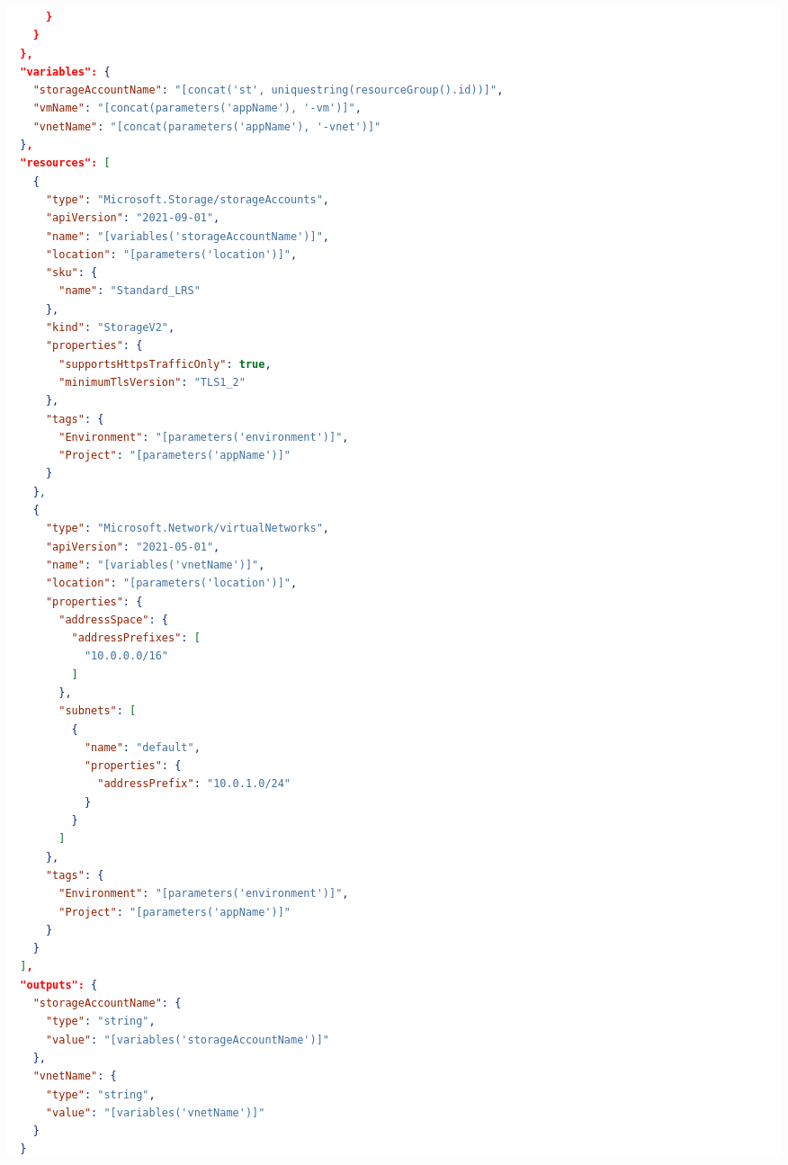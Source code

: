 ```json
      }
    }
  },
  "variables": {
    "storageAccountName": "[concat('st', uniquestring(resourceGroup().id))]",
    "vmName": "[concat(parameters('appName'), '-vm')]",
    "vnetName": "[concat(parameters('appName'), '-vnet')]"
  },
  "resources": [
    {
      "type": "Microsoft.Storage/storageAccounts",
      "apiVersion": "2021-09-01",
      "name": "[variables('storageAccountName')]",
      "location": "[parameters('location')]",
      "sku": {
        "name": "Standard_LRS"
      },
      "kind": "StorageV2",
      "properties": {
        "supportsHttpsTrafficOnly": true,
        "minimumTlsVersion": "TLS1_2"
      },
      "tags": {
        "Environment": "[parameters('environment')]",
        "Project": "[parameters('appName')]"
      }
    },
    {
      "type": "Microsoft.Network/virtualNetworks",
      "apiVersion": "2021-05-01",
      "name": "[variables('vnetName')]",
      "location": "[parameters('location')]",
      "properties": {
        "addressSpace": {
          "addressPrefixes": [
            "10.0.0.0/16"
          ]
        },
        "subnets": [
          {
            "name": "default",
            "properties": {
              "addressPrefix": "10.0.1.0/24"
            }
          }
        ]
      },
      "tags": {
        "Environment": "[parameters('environment')]",
        "Project": "[parameters('appName')]"
      }
    }
  ],
  "outputs": {
    "storageAccountName": {
      "type": "string",
      "value": "[variables('storageAccountName')]"
    },
    "vnetName": {
      "type": "string",
      "value": "[variables('vnetName')]"
    }
  }
```